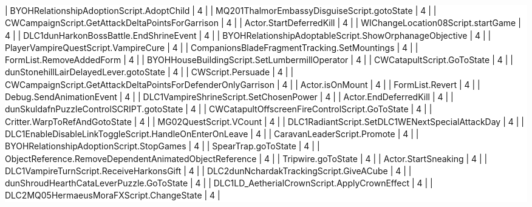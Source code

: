 | BYOHRelationshipAdoptionScript.AdoptChild | 4 | 
| MQ201ThalmorEmbassyDisguiseScript.gotoState | 4 | 
| CWCampaignScript.GetAttackDeltaPointsForGarrison | 4 | 
| Actor.StartDeferredKill | 4 | 
| WIChangeLocation08Script.startGame | 4 | 
| DLC1dunHarkonBossBattle.EndShrineEvent | 4 | 
| BYOHRelationshipAdoptableScript.ShowOrphanageObjective | 4 | 
| PlayerVampireQuestScript.VampireCure | 4 | 
| CompanionsBladeFragmentTracking.SetMountings | 4 | 
| FormList.RemoveAddedForm | 4 | 
| BYOHHouseBuildingScript.SetLumbermillOperator | 4 | 
| CWCatapultScript.GoToState | 4 | 
| dunStonehillLairDelayedLever.gotoState | 4 | 
| CWScript.Persuade | 4 | 
| CWCampaignScript.GetAttackDeltaPointsForDefenderOnlyGarrison | 4 | 
| Actor.isOnMount | 4 | 
| FormList.Revert | 4 | 
| Debug.SendAnimationEvent | 4 | 
| DLC1VampireShrineScript.SetChosenPower | 4 | 
| Actor.EndDeferredKill | 4 | 
| dunSkuldafnPuzzleControlSCRIPT.gotoState | 4 | 
| CWCatapultOffscreenFireControlScript.GoToState | 4 | 
| Critter.WarpToRefAndGotoState | 4 | 
| MG02QuestScript.VCount | 4 | 
| DLC1RadiantScript.SetDLC1WENextSpecialAttackDay | 4 | 
| DLC1EnableDisableLinkToggleScript.HandleOnEnterOnLeave | 4 | 
| CaravanLeaderScript.Promote | 4 | 
| BYOHRelationshipAdoptionScript.StopGames | 4 | 
| SpearTrap.goToState | 4 | 
| ObjectReference.RemoveDependentAnimatedObjectReference | 4 | 
| Tripwire.goToState | 4 | 
| Actor.StartSneaking | 4 | 
| DLC1VampireTurnScript.ReceiveHarkonsGift | 4 | 
| DLC2dunNchardakTrackingScript.GiveACube | 4 | 
| dunShroudHearthCataLeverPuzzle.GoToState | 4 | 
| DLC1LD_AetherialCrownScript.ApplyCrownEffect | 4 | 
| DLC2MQ05HermaeusMoraFXScript.ChangeState | 4 | 